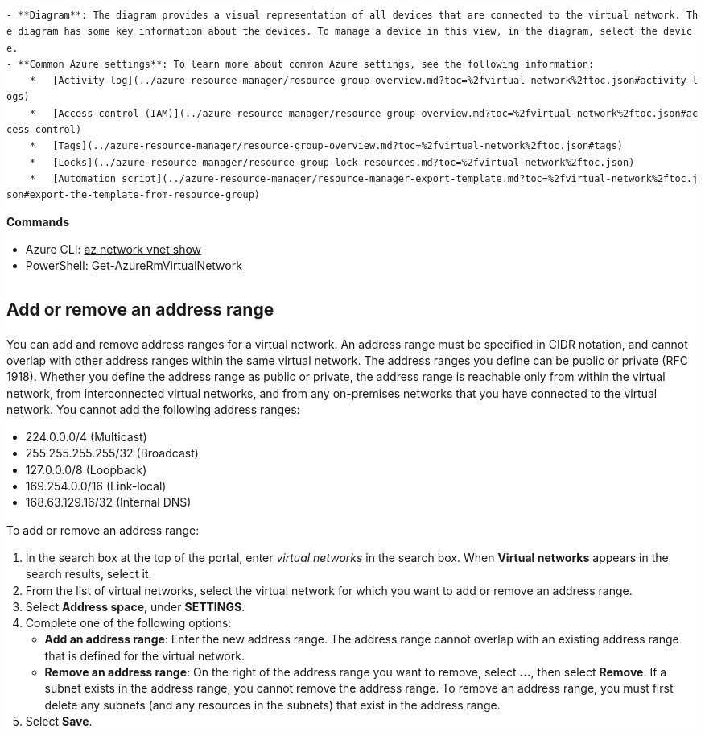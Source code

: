     - **Diagram**: The diagram provides a visual representation of all devices that are connected to the virtual network. The diagram has some key information about the devices. To manage a device in this view, in the diagram, select the device.
    - **Common Azure settings**: To learn more about common Azure settings, see the following information:
        *	[Activity log](../azure-resource-manager/resource-group-overview.md?toc=%2fvirtual-network%2ftoc.json#activity-logs)
        *	[Access control (IAM)](../azure-resource-manager/resource-group-overview.md?toc=%2fvirtual-network%2ftoc.json#access-control)
        *	[Tags](../azure-resource-manager/resource-group-overview.md?toc=%2fvirtual-network%2ftoc.json#tags)
        *	[Locks](../azure-resource-manager/resource-group-lock-resources.md?toc=%2fvirtual-network%2ftoc.json)
        *	[Automation script](../azure-resource-manager/resource-manager-export-template.md?toc=%2fvirtual-network%2ftoc.json#export-the-template-from-resource-group)

**Commands**

- Azure CLI: [az network vnet show](https://docs.azure.cn/zh-cn/cli/network/vnet?view=azure-cli-latest#az_network_vnet_show)
- PowerShell: [Get-AzureRmVirtualNetwork](https://docs.microsoft.com/powershell/module/azurerm.network/get-azurermvirtualnetwork)

<a name="add-address-spaces"></a>
## Add or remove an address range

You can add and remove address ranges for a virtual network. An address range must be specified in CIDR notation, and cannot overlap with other address ranges within the same virtual network. The address ranges you define can be public or private (RFC 1918). Whether you define the address range as public or private, the address range is reachable only from within the virtual network, from interconnected virtual networks, and from any on-premises networks that you have connected to the virtual network. You cannot add the following address ranges:

- 224.0.0.0/4 (Multicast)
- 255.255.255.255/32 (Broadcast)
- 127.0.0.0/8 (Loopback)
- 169.254.0.0/16 (Link-local)
- 168.63.129.16/32 (Internal DNS)

To add or remove an address range:

1. In the search box at the top of the portal, enter *virtual networks* in the search box. When **Virtual networks** appears in the search results, select it.
2. From the list of virtual networks, select the virtual network for which you want to add or remove an address range.
3. Select **Address space**, under **SETTINGS**.
4. Complete one of the following options:
    - **Add an address range**: Enter the new address range. The address range cannot overlap with an existing address range that is defined for the virtual network.
    - **Remove an address range**: On the right of the address range you want to remove, select **...**, then select **Remove**. If a subnet exists in the address range, you cannot remove the address range. To remove an address range, you must first delete any subnets (and any resources in the subnets) that exist in the address range.
5. Select **Save**.
